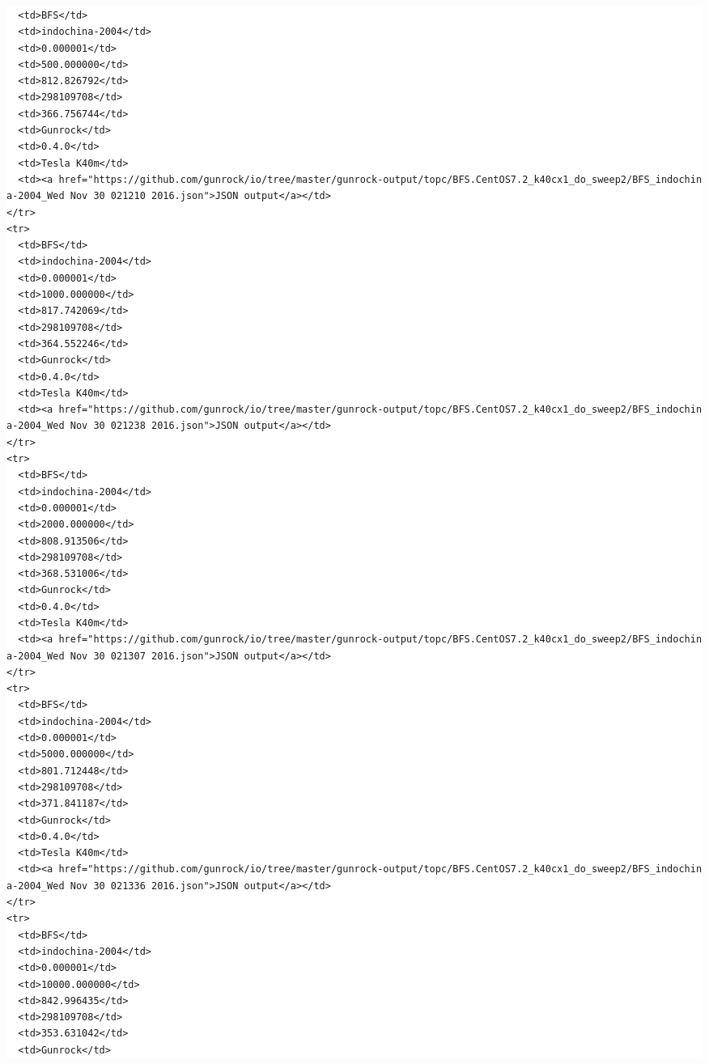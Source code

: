       <td>BFS</td>
      <td>indochina-2004</td>
      <td>0.000001</td>
      <td>500.000000</td>
      <td>812.826792</td>
      <td>298109708</td>
      <td>366.756744</td>
      <td>Gunrock</td>
      <td>0.4.0</td>
      <td>Tesla K40m</td>
      <td><a href="https://github.com/gunrock/io/tree/master/gunrock-output/topc/BFS.CentOS7.2_k40cx1_do_sweep2/BFS_indochina-2004_Wed Nov 30 021210 2016.json">JSON output</a></td>
    </tr>
    <tr>
      <td>BFS</td>
      <td>indochina-2004</td>
      <td>0.000001</td>
      <td>1000.000000</td>
      <td>817.742069</td>
      <td>298109708</td>
      <td>364.552246</td>
      <td>Gunrock</td>
      <td>0.4.0</td>
      <td>Tesla K40m</td>
      <td><a href="https://github.com/gunrock/io/tree/master/gunrock-output/topc/BFS.CentOS7.2_k40cx1_do_sweep2/BFS_indochina-2004_Wed Nov 30 021238 2016.json">JSON output</a></td>
    </tr>
    <tr>
      <td>BFS</td>
      <td>indochina-2004</td>
      <td>0.000001</td>
      <td>2000.000000</td>
      <td>808.913506</td>
      <td>298109708</td>
      <td>368.531006</td>
      <td>Gunrock</td>
      <td>0.4.0</td>
      <td>Tesla K40m</td>
      <td><a href="https://github.com/gunrock/io/tree/master/gunrock-output/topc/BFS.CentOS7.2_k40cx1_do_sweep2/BFS_indochina-2004_Wed Nov 30 021307 2016.json">JSON output</a></td>
    </tr>
    <tr>
      <td>BFS</td>
      <td>indochina-2004</td>
      <td>0.000001</td>
      <td>5000.000000</td>
      <td>801.712448</td>
      <td>298109708</td>
      <td>371.841187</td>
      <td>Gunrock</td>
      <td>0.4.0</td>
      <td>Tesla K40m</td>
      <td><a href="https://github.com/gunrock/io/tree/master/gunrock-output/topc/BFS.CentOS7.2_k40cx1_do_sweep2/BFS_indochina-2004_Wed Nov 30 021336 2016.json">JSON output</a></td>
    </tr>
    <tr>
      <td>BFS</td>
      <td>indochina-2004</td>
      <td>0.000001</td>
      <td>10000.000000</td>
      <td>842.996435</td>
      <td>298109708</td>
      <td>353.631042</td>
      <td>Gunrock</td>